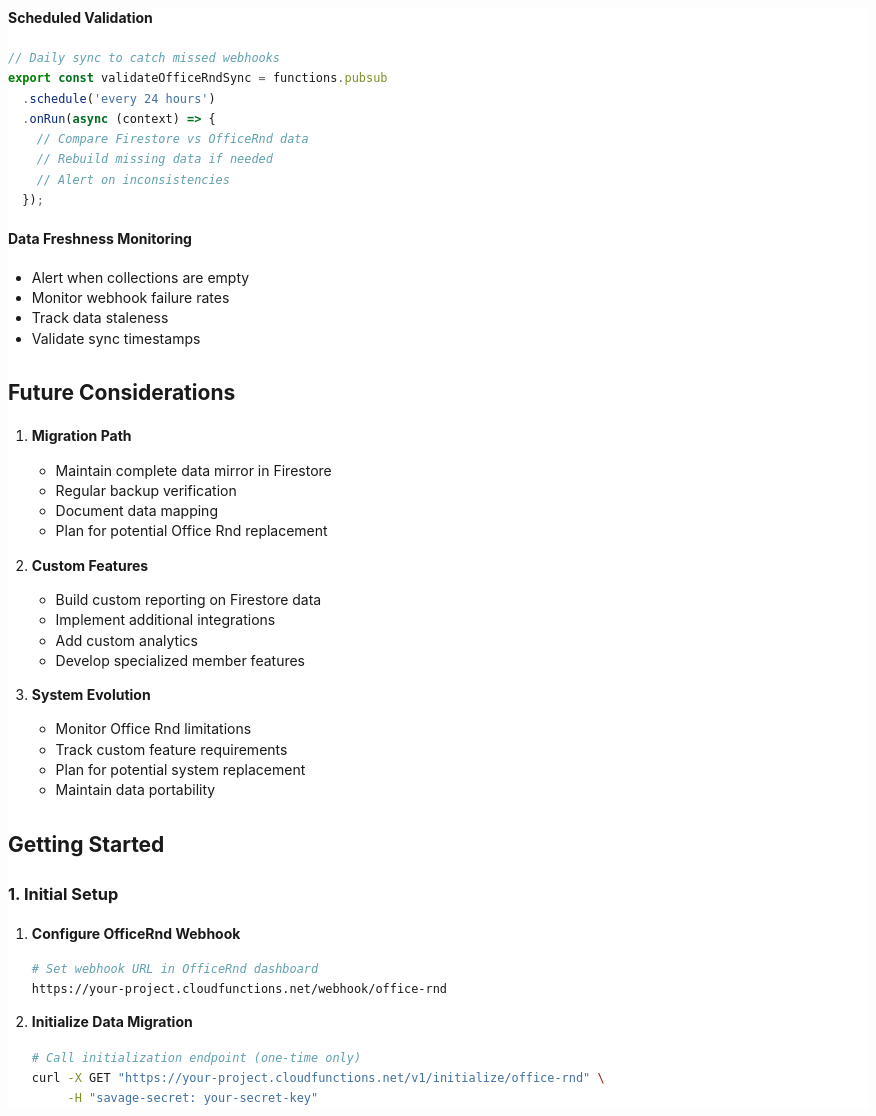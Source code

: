 #### Scheduled Validation
```typescript
// Daily sync to catch missed webhooks
export const validateOfficeRndSync = functions.pubsub
  .schedule('every 24 hours')
  .onRun(async (context) => {
    // Compare Firestore vs OfficeRnd data
    // Rebuild missing data if needed
    // Alert on inconsistencies
  });
```

#### Data Freshness Monitoring
- Alert when collections are empty
- Monitor webhook failure rates
- Track data staleness
- Validate sync timestamps

## Future Considerations

1. **Migration Path**
   - Maintain complete data mirror in Firestore
   - Regular backup verification
   - Document data mapping
   - Plan for potential Office Rnd replacement

2. **Custom Features**
   - Build custom reporting on Firestore data
   - Implement additional integrations
   - Add custom analytics
   - Develop specialized member features

3. **System Evolution**
   - Monitor Office Rnd limitations
   - Track custom feature requirements
   - Plan for potential system replacement
   - Maintain data portability

## Getting Started

### 1. Initial Setup

1. **Configure OfficeRnd Webhook**
   ```bash
   # Set webhook URL in OfficeRnd dashboard
   https://your-project.cloudfunctions.net/webhook/office-rnd
   ```

2. **Initialize Data Migration**
   ```bash
   # Call initialization endpoint (one-time only)
   curl -X GET "https://your-project.cloudfunctions.net/v1/initialize/office-rnd" \
        -H "savage-secret: your-secret-key"
   ```
